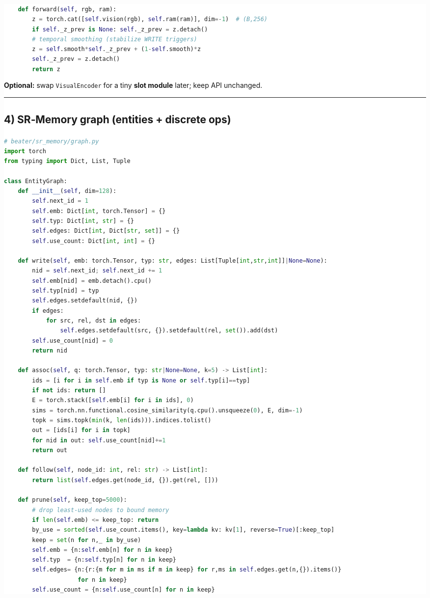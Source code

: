 ```python
    def forward(self, rgb, ram):
        z = torch.cat([self.vision(rgb), self.ram(ram)], dim=-1)  # (B,256)
        if self._z_prev is None: self._z_prev = z.detach()
        # temporal smoothing (stabilize WRITE triggers)
        z = self.smooth*self._z_prev + (1-self.smooth)*z
        self._z_prev = z.detach()
        return z
```

**Optional:** swap `VisualEncoder` for a tiny **slot module** later; keep API unchanged.

---

## 4) SR‑Memory graph (entities + discrete ops)

```python
# beater/sr_memory/graph.py
import torch
from typing import Dict, List, Tuple

class EntityGraph:
    def __init__(self, dim=128):
        self.next_id = 1
        self.emb: Dict[int, torch.Tensor] = {}
        self.typ: Dict[int, str] = {}
        self.edges: Dict[int, Dict[str, set]] = {}
        self.use_count: Dict[int, int] = {}

    def write(self, emb: torch.Tensor, typ: str, edges: List[Tuple[int,str,int]]|None=None):
        nid = self.next_id; self.next_id += 1
        self.emb[nid] = emb.detach().cpu()
        self.typ[nid] = typ
        self.edges.setdefault(nid, {})
        if edges:
            for src, rel, dst in edges:
                self.edges.setdefault(src, {}).setdefault(rel, set()).add(dst)
        self.use_count[nid] = 0
        return nid

    def assoc(self, q: torch.Tensor, typ: str|None=None, k=5) -> List[int]:
        ids = [i for i in self.emb if typ is None or self.typ[i]==typ]
        if not ids: return []
        E = torch.stack([self.emb[i] for i in ids], 0)
        sims = torch.nn.functional.cosine_similarity(q.cpu().unsqueeze(0), E, dim=-1)
        topk = sims.topk(min(k, len(ids))).indices.tolist()
        out = [ids[i] for i in topk]
        for nid in out: self.use_count[nid]+=1
        return out

    def follow(self, node_id: int, rel: str) -> List[int]:
        return list(self.edges.get(node_id, {}).get(rel, []))

    def prune(self, keep_top=5000):
        # drop least-used nodes to bound memory
        if len(self.emb) <= keep_top: return
        by_use = sorted(self.use_count.items(), key=lambda kv: kv[1], reverse=True)[:keep_top]
        keep = set(n for n,_ in by_use)
        self.emb = {n:self.emb[n] for n in keep}
        self.typ  = {n:self.typ[n] for n in keep}
        self.edges= {n:{r:{m for m in ms if m in keep} for r,ms in self.edges.get(n,{}).items()}
                     for n in keep}
        self.use_count = {n:self.use_count[n] for n in keep}
```
